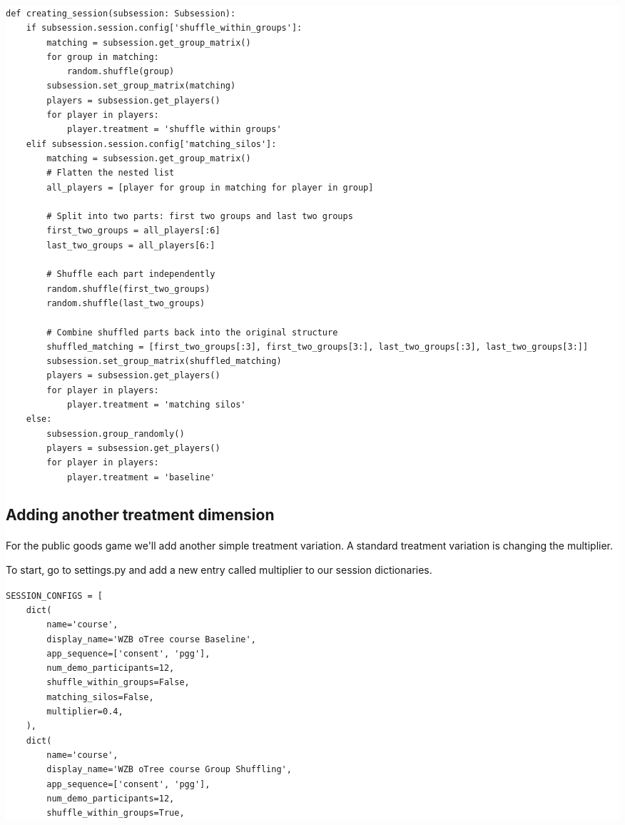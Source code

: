     def creating_session(subsession: Subsession):
        if subsession.session.config['shuffle_within_groups']:
            matching = subsession.get_group_matrix()
            for group in matching:
                random.shuffle(group)
            subsession.set_group_matrix(matching)
            players = subsession.get_players()
            for player in players:
                player.treatment = 'shuffle within groups'
        elif subsession.session.config['matching_silos']:
            matching = subsession.get_group_matrix()
            # Flatten the nested list
            all_players = [player for group in matching for player in group]

            # Split into two parts: first two groups and last two groups
            first_two_groups = all_players[:6]
            last_two_groups = all_players[6:]

            # Shuffle each part independently
            random.shuffle(first_two_groups)
            random.shuffle(last_two_groups)

            # Combine shuffled parts back into the original structure
            shuffled_matching = [first_two_groups[:3], first_two_groups[3:], last_two_groups[:3], last_two_groups[3:]]
            subsession.set_group_matrix(shuffled_matching)
            players = subsession.get_players()
            for player in players:
                player.treatment = 'matching silos'
        else:
            subsession.group_randomly()
            players = subsession.get_players()
            for player in players:
                player.treatment = 'baseline'


## Adding another treatment dimension

For the public goods game we'll add another simple treatment variation. A standard treatment variation is changing the multiplier. 

To start, go to settings.py and add a new entry called multiplier to our session dictionaries.

    SESSION_CONFIGS = [
        dict(
            name='course',
            display_name='WZB oTree course Baseline',
            app_sequence=['consent', 'pgg'],
            num_demo_participants=12,
            shuffle_within_groups=False,
            matching_silos=False,
            multiplier=0.4,
        ),
        dict(
            name='course',
            display_name='WZB oTree course Group Shuffling',
            app_sequence=['consent', 'pgg'],
            num_demo_participants=12,
            shuffle_within_groups=True,